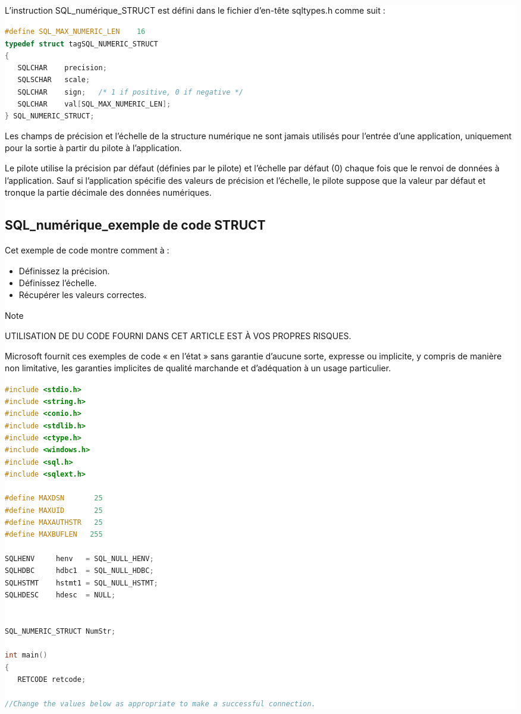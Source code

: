 
L’instruction SQL\_numérique\_STRUCT est défini dans le fichier d’en-tête sqltypes.h comme suit :


``` C
#define SQL_MAX_NUMERIC_LEN    16
typedef struct tagSQL_NUMERIC_STRUCT
{
   SQLCHAR    precision;
   SQLSCHAR   scale;
   SQLCHAR    sign;   /* 1 if positive, 0 if negative */
   SQLCHAR    val[SQL_MAX_NUMERIC_LEN];
} SQL_NUMERIC_STRUCT;
```

            
Les champs de précision et l’échelle de la structure numérique ne sont jamais utilisés pour l’entrée d’une application, uniquement pour la sortie à partir du pilote à l’application.

Le pilote utilise la précision par défaut (définies par le pilote) et l’échelle par défaut (0) chaque fois que le renvoi de données à l’application. Sauf si l’application spécifie des valeurs de précision et l’échelle, le pilote suppose que la valeur par défaut et tronque la partie décimale des données numériques.

## <a name="sqlnumericstruct-code-sample"></a>SQL\_numérique\_exemple de code STRUCT

Cet exemple de code montre comment à :

- Définissez la précision.
- Définissez l’échelle.
- Récupérer les valeurs correctes. 

> [!Note]
> UTILISATION DE DU CODE FOURNI DANS CET ARTICLE EST À VOS PROPRES RISQUES. 
>
> Microsoft fournit ces exemples de code « en l’état » sans garantie d’aucune sorte, expresse ou implicite, y compris de manière non limitative, les garanties implicites de qualité marchande et d’adéquation à un usage particulier.

``` C
#include <stdio.h>
#include <string.h>
#include <conio.h>
#include <stdlib.h>
#include <ctype.h>
#include <windows.h>
#include <sql.h>
#include <sqlext.h>

#define MAXDSN       25
#define MAXUID       25
#define MAXAUTHSTR   25
#define MAXBUFLEN   255

SQLHENV     henv   = SQL_NULL_HENV;
SQLHDBC     hdbc1  = SQL_NULL_HDBC;     
SQLHSTMT    hstmt1 = SQL_NULL_HSTMT;
SQLHDESC    hdesc  = NULL;


SQL_NUMERIC_STRUCT NumStr;

int main()
{
   RETCODE retcode;

//Change the values below as appropriate to make a successful connection.
```